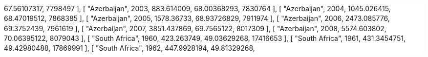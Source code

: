 67.56107317,
7798497 
],
[
 "Azerbaijan",
2003,
883.614009,
68.00368293,
7830764 
],
[
 "Azerbaijan",
2004,
1045.026415,
68.47019512,
7868385 
],
[
 "Azerbaijan",
2005,
1578.36733,
68.93726829,
7911974 
],
[
 "Azerbaijan",
2006,
2473.085776,
69.3752439,
7961619 
],
[
 "Azerbaijan",
2007,
3851.437869,
69.7565122,
8017309 
],
[
 "Azerbaijan",
2008,
5574.603802,
70.06395122,
8079043 
],
[
 "South Africa",
1960,
423.263749,
49.03629268,
17416653 
],
[
 "South Africa",
1961,
431.3454751,
49.42980488,
17869991 
],
[
 "South Africa",
1962,
447.9928194,
49.81329268,